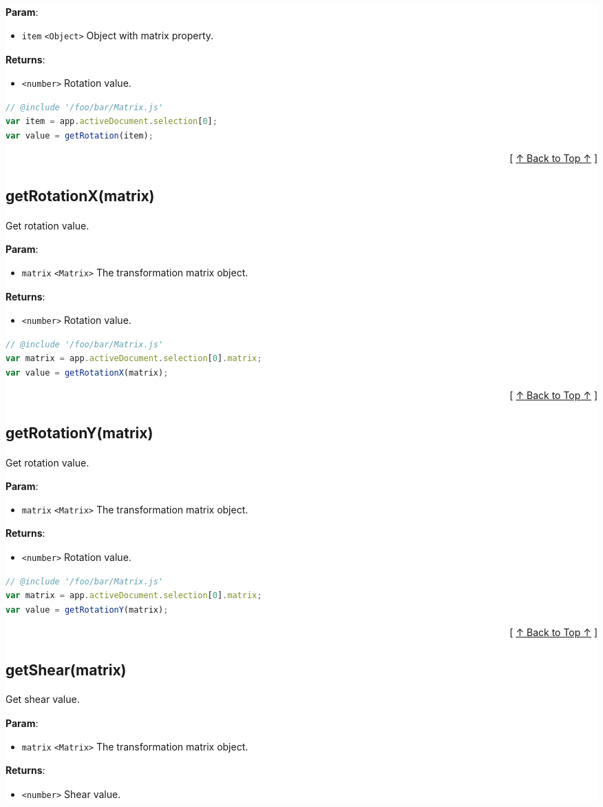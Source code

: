 **Param**:
- `item` `<Object>` Object with matrix property.

**Returns**:
- `<number>` Rotation value.

```javascript
// @include '/foo/bar/Matrix.js'
var item = app.activeDocument.selection[0];
var value = getRotation(item);
```

<div align="right">[ <a href="#Matrixjs">↑ Back to Top ↑</a> ]</div>

## <a name="getRotationXmatrix">getRotationX(matrix)</a>
Get rotation value.

**Param**:
- `matrix` `<Matrix>` The transformation matrix object.

**Returns**:
- `<number>` Rotation value.

```javascript
// @include '/foo/bar/Matrix.js'
var matrix = app.activeDocument.selection[0].matrix;
var value = getRotationX(matrix);
```

<div align="right">[ <a href="#Matrixjs">↑ Back to Top ↑</a> ]</div>

## <a name="getRotationYmatrix">getRotationY(matrix)</a>
Get rotation value.

**Param**:
- `matrix` `<Matrix>` The transformation matrix object.

**Returns**:
- `<number>` Rotation value.

```javascript
// @include '/foo/bar/Matrix.js'
var matrix = app.activeDocument.selection[0].matrix;
var value = getRotationY(matrix);
```

<div align="right">[ <a href="#Matrixjs">↑ Back to Top ↑</a> ]</div>

## <a name="getShearmatrix">getShear(matrix)</a>
Get shear value.

**Param**:
- `matrix` `<Matrix>` The transformation matrix object.

**Returns**:
- `<number>` Shear value.
